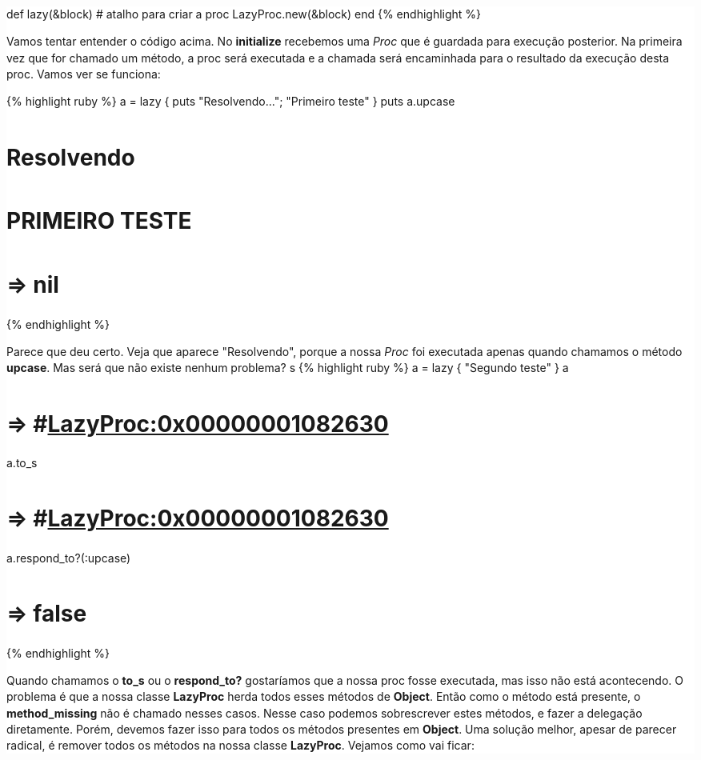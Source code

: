    def lazy(&block) # atalho para criar a proc
     LazyProc.new(&block)
   end
   {% endhighlight %}

Vamos tentar entender o código acima. No **initialize** recebemos uma _Proc_ que
é guardada para execução posterior. Na primeira vez que for chamado um método,
a proc será executada e a chamada será encaminhada para o resultado da execução
desta proc. Vamos ver se funciona:

   {% highlight ruby %}
   a = lazy { puts "Resolvendo..."; "Primeiro teste" }
   puts a.upcase
   # Resolvendo
   # PRIMEIRO TESTE
   # => nil
   {% endhighlight %}

Parece que deu certo. Veja que aparece "Resolvendo", porque a nossa _Proc_ foi
executada apenas quando chamamos o método **upcase**. Mas será que não
existe nenhum
problema?
s
   {% highlight ruby %}
   a = lazy { "Segundo teste" }
   a
   # => #<LazyProc:0x00000001082630>
   a.to_s
   # => #<LazyProc:0x00000001082630>
   a.respond_to?(:upcase)
   # => false
   {% endhighlight %}

Quando chamamos o **to_s** ou o **respond_to?**
gostaríamos que a nossa proc fosse executada, mas isso não está acontecendo.
O problema é que a nossa classe **LazyProc** herda todos esses métodos
de **Object**.
Então como o método está presente, o **method_missing** não é chamado
nesses casos.
Nesse caso podemos sobrescrever estes métodos, e fazer a delegação diretamente.
Porém, devemos fazer isso para todos os métodos presentes em
**Object**. Uma solução
melhor, apesar de parecer radical, é remover todos os métodos na nossa classe
**LazyProc**. Vejamos como vai ficar:
